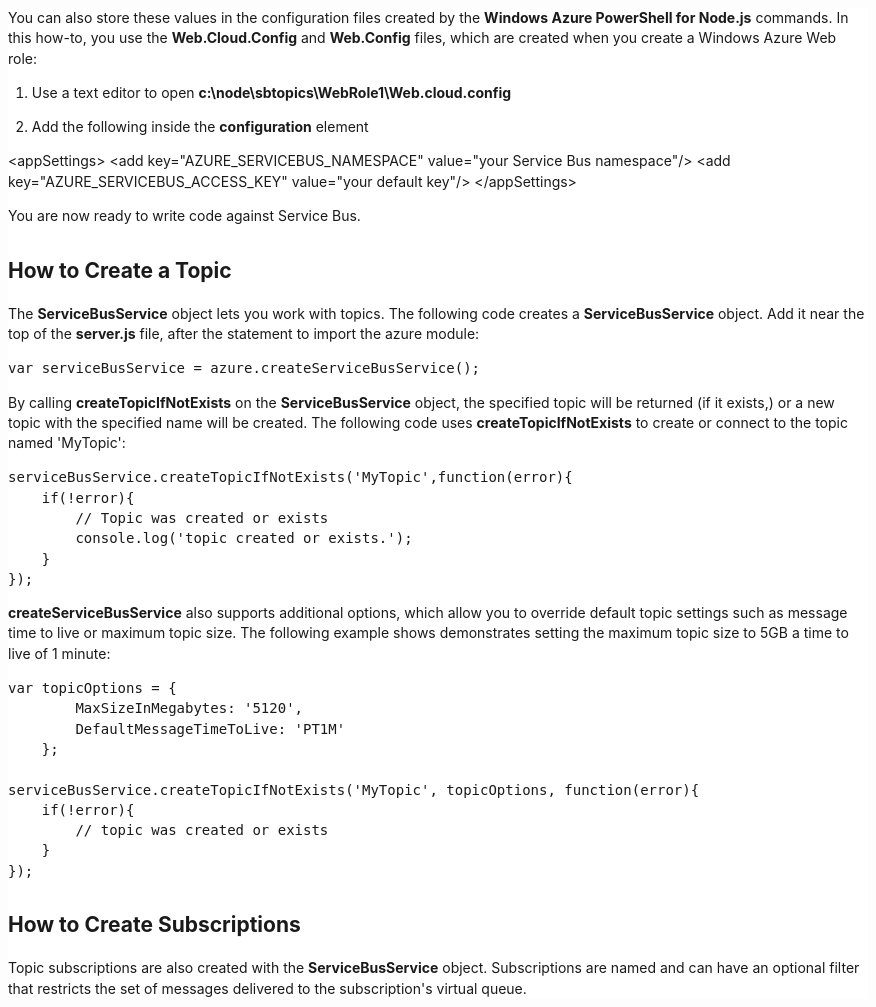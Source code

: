 You can also store these values in the configuration files created by the **Windows Azure PowerShell for Node.js** commands. In this how-to, you use the **Web.Cloud.Config** and **Web.Config** files, which are created when you create a Windows Azure Web role:

1. Use a text editor to open **c:\node\sbtopics\WebRole1\Web.cloud.config**

2. Add the following inside the **configuration** element

    <pre class="prettyprint">
&lt;appSettings&gt;
   &lt;add key="AZURE_SERVICEBUS_NAMESPACE" value="your Service Bus namespace"/&gt;
   &lt;add key="AZURE_SERVICEBUS_ACCESS_KEY" value="your default key"/&gt;
&lt;/appSettings&gt;
</pre>

You are now ready to write code against Service Bus.

## How to Create a Topic

The **ServiceBusService** object lets you work with topics. The following code creates a **ServiceBusService** object. Add it near the top of the **server.js** file, after the statement to import the azure module:

<pre class="prettyprint">var serviceBusService = azure.createServiceBusService();</pre>

By calling **createTopicIfNotExists** on the **ServiceBusService** object, the specified topic will be returned (if it exists,) or a new topic with the specified name will be created. The following code uses **createTopicIfNotExists** to create or connect to the topic named 'MyTopic':

<pre class="prettyprint">
serviceBusService.createTopicIfNotExists('MyTopic',function(error){
    if(!error){
        // Topic was created or exists
        console.log('topic created or exists.');
    }
});</pre>

**createServiceBusService** also supports additional options, which allow you to override default topic settings such as message time to live or maximum topic size. The following example shows demonstrates setting the maximum topic size to 5GB a time to live of 1 minute:

<pre class="prettyprint">var topicOptions = {
        MaxSizeInMegabytes: '5120',
        DefaultMessageTimeToLive: 'PT1M'
    };

serviceBusService.createTopicIfNotExists('MyTopic', topicOptions, function(error){
    if(!error){
        // topic was created or exists
    }
});</pre>

## How to Create Subscriptions

Topic subscriptions are also created with the **ServiceBusService** object. Subscriptions are named and can have an optional filter that restricts the set of messages delivered to the subscription's virtual queue.
